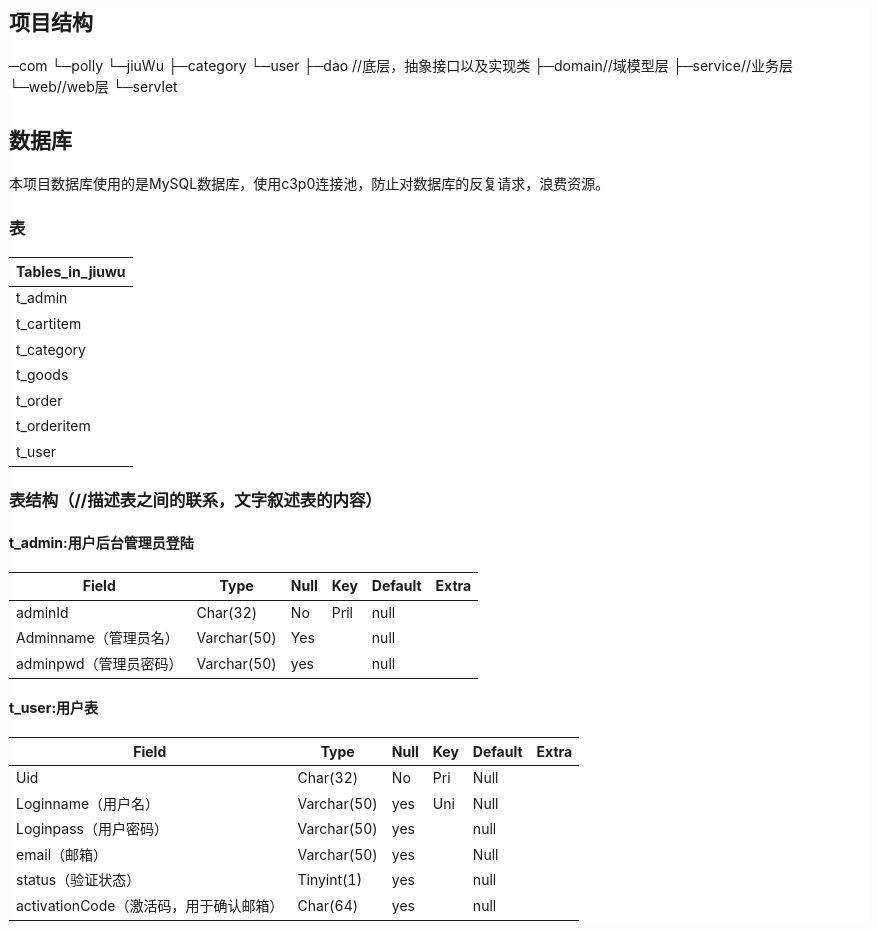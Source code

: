 ## 项目结构

─com
    └─polly
        └─jiuWu
            ├─category
            └─user
                ├─dao //底层，抽象接口以及实现类
                ├─domain//域模型层
                ├─service//业务层
                └─web//web层
                    └─servlet

## 数据库

本项目数据库使用的是MySQL数据库，使用c3p0连接池，防止对数据库的反复请求，浪费资源。

### 表

| Tables_in_jiuwu |
| --------------- |
| t_admin         |
| t_cartitem      |
| t_category      |
| t_goods         |
| t_order         |
| t_orderitem     |
| t_user          |

### 表结构（//描述表之间的联系，文字叙述表的内容）

#### t_admin:用户后台管理员登陆

| Field                  | Type        | Null | Key  | Default | Extra |
| ---------------------- | ----------- | ---- | ---- | ------- | ----- |
| adminId                | Char(32)    | No   | Pril | null    |       |
| Adminname（管理员名）  | Varchar(50) | Yes  |      | null    |       |
| adminpwd（管理员密码） | Varchar(50) | yes  |      | null    |       |

 

#### t_user:用户表

| Field                                  | Type        | Null | Key  | Default | Extra |
| -------------------------------------- | ----------- | ---- | ---- | ------- | ----- |
| Uid                                    | Char(32)    | No   | Pri  | Null    |       |
| Loginname（用户名）                    | Varchar(50) | yes  | Uni  | Null    |       |
| Loginpass（用户密码）                  | Varchar(50) | yes  |      | null    |       |
| email（邮箱）                          | Varchar(50) | yes  |      | Null    |       |
| status（验证状态）                     | Tinyint(1)  | yes  |      | null    |       |
| activationCode（激活码，用于确认邮箱） | Char(64)    | yes  |      | null    |       |
